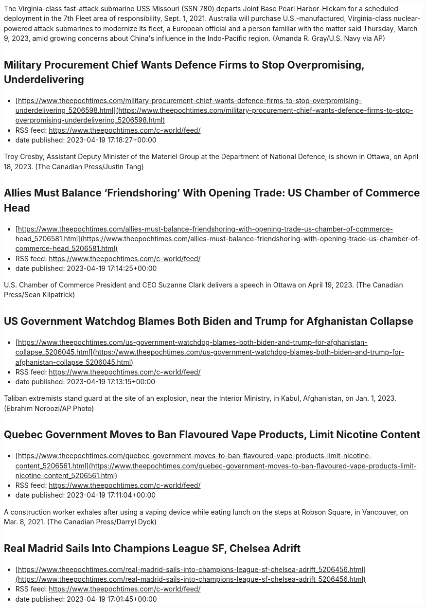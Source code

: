 The Virginia-class fast-attack submarine USS Missouri (SSN 780) departs Joint Base Pearl Harbor-Hickam for a scheduled deployment in the 7th Fleet area of responsibility, Sept. 1, 2021. Australia will purchase U.S.-manufactured, Virginia-class nuclear-powered attack submarines to modernize its fleet, a European official and a person familiar with the matter said Thursday, March 9, 2023, amid growing concerns about China's influence in the Indo-Pacific region. (Amanda R. Gray/U.S. Navy via AP)

## Military Procurement Chief Wants Defence Firms to Stop Overpromising, Underdelivering
 - [https://www.theepochtimes.com/military-procurement-chief-wants-defence-firms-to-stop-overpromising-underdelivering_5206598.html](https://www.theepochtimes.com/military-procurement-chief-wants-defence-firms-to-stop-overpromising-underdelivering_5206598.html)
 - RSS feed: https://www.theepochtimes.com/c-world/feed/
 - date published: 2023-04-19 17:18:27+00:00

Troy Crosby, Assistant Deputy Minister of the Materiel Group at the Department of National Defence, is shown in Ottawa, on April 18, 2023. (The Canadian Press/Justin Tang)

## Allies Must Balance ‘Friendshoring’ With Opening Trade: US Chamber of Commerce Head
 - [https://www.theepochtimes.com/allies-must-balance-friendshoring-with-opening-trade-us-chamber-of-commerce-head_5206581.html](https://www.theepochtimes.com/allies-must-balance-friendshoring-with-opening-trade-us-chamber-of-commerce-head_5206581.html)
 - RSS feed: https://www.theepochtimes.com/c-world/feed/
 - date published: 2023-04-19 17:14:25+00:00

U.S. Chamber of Commerce President and CEO Suzanne Clark delivers a speech in Ottawa on April 19, 2023. (The Canadian Press/Sean Kilpatrick)

## US Government Watchdog Blames Both Biden and Trump for Afghanistan Collapse
 - [https://www.theepochtimes.com/us-government-watchdog-blames-both-biden-and-trump-for-afghanistan-collapse_5206045.html](https://www.theepochtimes.com/us-government-watchdog-blames-both-biden-and-trump-for-afghanistan-collapse_5206045.html)
 - RSS feed: https://www.theepochtimes.com/c-world/feed/
 - date published: 2023-04-19 17:13:15+00:00

Taliban extremists stand guard at the site of an explosion, near the Interior Ministry, in Kabul, Afghanistan, on Jan. 1, 2023. (Ebrahim Noroozi/AP Photo)

## Quebec Government Moves to Ban Flavoured Vape Products, Limit Nicotine Content
 - [https://www.theepochtimes.com/quebec-government-moves-to-ban-flavoured-vape-products-limit-nicotine-content_5206561.html](https://www.theepochtimes.com/quebec-government-moves-to-ban-flavoured-vape-products-limit-nicotine-content_5206561.html)
 - RSS feed: https://www.theepochtimes.com/c-world/feed/
 - date published: 2023-04-19 17:11:04+00:00

A construction worker exhales after using a vaping device while eating lunch on the steps at Robson Square, in Vancouver, on Mar. 8, 2021. (The Canadian Press/Darryl Dyck)

## Real Madrid Sails Into Champions League SF, Chelsea Adrift
 - [https://www.theepochtimes.com/real-madrid-sails-into-champions-league-sf-chelsea-adrift_5206456.html](https://www.theepochtimes.com/real-madrid-sails-into-champions-league-sf-chelsea-adrift_5206456.html)
 - RSS feed: https://www.theepochtimes.com/c-world/feed/
 - date published: 2023-04-19 17:01:45+00:00
